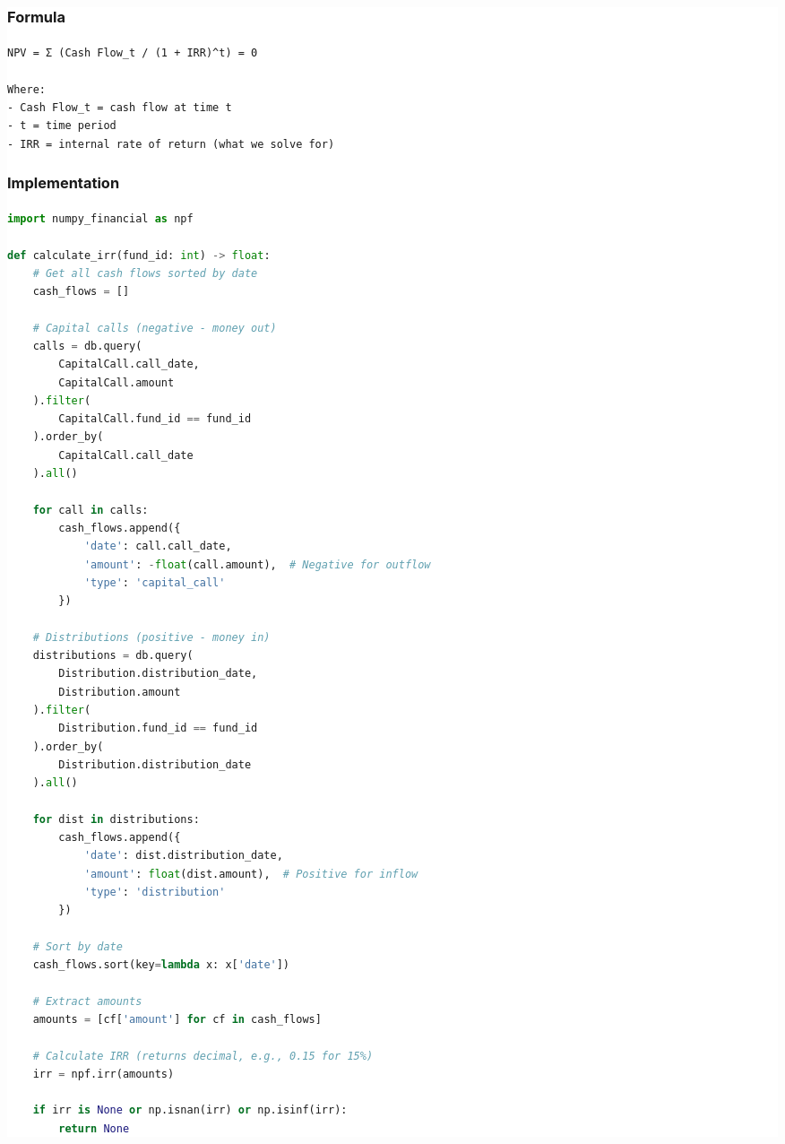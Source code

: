 ### Formula
```
NPV = Σ (Cash Flow_t / (1 + IRR)^t) = 0

Where:
- Cash Flow_t = cash flow at time t
- t = time period
- IRR = internal rate of return (what we solve for)
```

### Implementation
```python
import numpy_financial as npf

def calculate_irr(fund_id: int) -> float:
    # Get all cash flows sorted by date
    cash_flows = []
    
    # Capital calls (negative - money out)
    calls = db.query(
        CapitalCall.call_date,
        CapitalCall.amount
    ).filter(
        CapitalCall.fund_id == fund_id
    ).order_by(
        CapitalCall.call_date
    ).all()
    
    for call in calls:
        cash_flows.append({
            'date': call.call_date,
            'amount': -float(call.amount),  # Negative for outflow
            'type': 'capital_call'
        })
    
    # Distributions (positive - money in)
    distributions = db.query(
        Distribution.distribution_date,
        Distribution.amount
    ).filter(
        Distribution.fund_id == fund_id
    ).order_by(
        Distribution.distribution_date
    ).all()
    
    for dist in distributions:
        cash_flows.append({
            'date': dist.distribution_date,
            'amount': float(dist.amount),  # Positive for inflow
            'type': 'distribution'
        })
    
    # Sort by date
    cash_flows.sort(key=lambda x: x['date'])
    
    # Extract amounts
    amounts = [cf['amount'] for cf in cash_flows]
    
    # Calculate IRR (returns decimal, e.g., 0.15 for 15%)
    irr = npf.irr(amounts)
    
    if irr is None or np.isnan(irr) or np.isinf(irr):
        return None
```